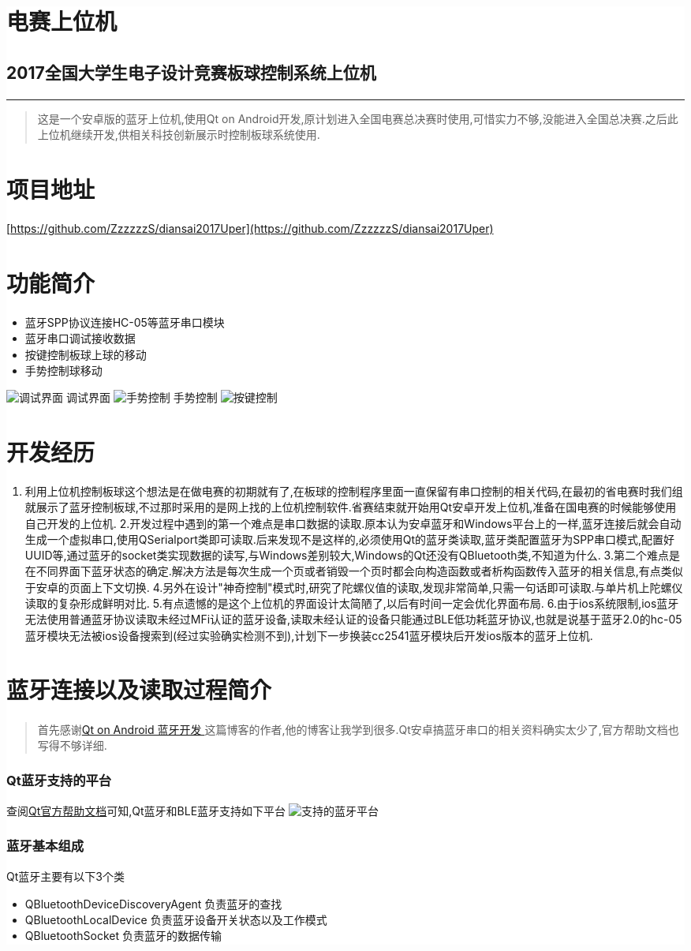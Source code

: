 # 电赛上位机
## 2017全国大学生电子设计竞赛板球控制系统上位机
***
> 这是一个安卓版的蓝牙上位机,使用Qt on Android开发,原计划进入全国电赛总决赛时使用,可惜实力不够,没能进入全国总决赛.之后此上位机继续开发,供相关科技创新展示时控制板球系统使用.
# 项目地址
[https://github.com/ZzzzzzS/diansai2017Uper](https://github.com/ZzzzzzS/diansai2017Uper)
# 功能简介
* 蓝牙SPP协议连接HC-05等蓝牙串口模块
* 蓝牙串口调试接收数据
* 按键控制板球上球的移动
* 手势控制球移动

![调试界面](http://ww4.sinaimg.cn/large/0060lm7Tly1fkyep92vhcj30u01hc0yc.jpg)
调试界面
![手势控制](http://ww3.sinaimg.cn/large/0060lm7Tly1fkyepbkoosj30u01hc7bx.jpg)
手势控制
![按键控制](http://ww3.sinaimg.cn/large/0060lm7Tly1fkyepb2gqwj30u01hcdlc.jpg)

# 开发经历
1. 利用上位机控制板球这个想法是在做电赛的初期就有了,在板球的控制程序里面一直保留有串口控制的相关代码,在最初的省电赛时我们组就展示了蓝牙控制板球,不过那时采用的是网上找的上位机控制软件.省赛结束就开始用Qt安卓开发上位机,准备在国电赛的时候能够使用自己开发的上位机.
2.开发过程中遇到的第一个难点是串口数据的读取.原本认为安卓蓝牙和Windows平台上的一样,蓝牙连接后就会自动生成一个虚拟串口,使用QSerialport类即可读取.后来发现不是这样的,必须使用Qt的蓝牙类读取,蓝牙类配置蓝牙为SPP串口模式,配置好UUID等,通过蓝牙的socket类实现数据的读写,与Windows差别较大,Windows的Qt还没有QBluetooth类,不知道为什么.
3.第二个难点是在不同界面下蓝牙状态的确定.解决方法是每次生成一个页或者销毁一个页时都会向构造函数或者析构函数传入蓝牙的相关信息,有点类似于安卓的页面上下文切换.
4.另外在设计"神奇控制"模式时,研究了陀螺仪值的读取,发现非常简单,只需一句话即可读取.与单片机上陀螺仪读取的复杂形成鲜明对比.
5.有点遗憾的是这个上位机的界面设计太简陋了,以后有时间一定会优化界面布局.
6.由于ios系统限制,ios蓝牙无法使用普通蓝牙协议读取未经过MFi认证的蓝牙设备,读取未经认证的设备只能通过BLE低功耗蓝牙协议,也就是说基于蓝牙2.0的hc-05蓝牙模块无法被ios设备搜索到(经过实验确实检测不到),计划下一步换装cc2541蓝牙模块后开发ios版本的蓝牙上位机.

# 蓝牙连接以及读取过程简介
> 首先感谢[Qt on Android 蓝牙开发 ](http://www.cnblogs.com/sigma0/p/5769527.html)这篇博客的作者,他的博客让我学到很多.Qt安卓搞蓝牙串口的相关资料确实太少了,官方帮助文档也写得不够详细.

### Qt蓝牙支持的平台
查阅[Qt官方帮助文档](http://doc.qt.io/qt-5/qtbluetooth-index.html)可知,Qt蓝牙和BLE蓝牙支持如下平台
![支持的蓝牙平台](http://ww4.sinaimg.cn/large/0060lm7Tly1fkyfnvyvonj30v507l3zw.jpg)

### 蓝牙基本组成
Qt蓝牙主要有以下3个类
* QBluetoothDeviceDiscoveryAgent 负责蓝牙的查找
* QBluetoothLocalDevice 负责蓝牙设备开关状态以及工作模式
* QBluetoothSocket 负责蓝牙的数据传输
